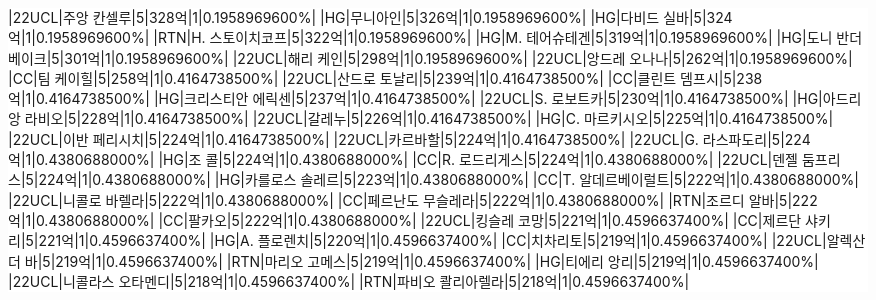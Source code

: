 |22UCL|주앙 칸셀루|5|328억|1|0.1958969600%|
|HG|무니아인|5|326억|1|0.1958969600%|
|HG|다비드 실바|5|324억|1|0.1958969600%|
|RTN|H. 스토이치코프|5|322억|1|0.1958969600%|
|HG|M. 테어슈테겐|5|319억|1|0.1958969600%|
|HG|도니 반더베이크|5|301억|1|0.1958969600%|
|22UCL|해리 케인|5|298억|1|0.1958969600%|
|22UCL|앙드레 오나나|5|262억|1|0.1958969600%|
|CC|팀 케이힐|5|258억|1|0.4164738500%|
|22UCL|산드로 토날리|5|239억|1|0.4164738500%|
|CC|클린트 뎀프시|5|238억|1|0.4164738500%|
|HG|크리스티안 에릭센|5|237억|1|0.4164738500%|
|22UCL|S. 로보트카|5|230억|1|0.4164738500%|
|HG|아드리앙 라비오|5|228억|1|0.4164738500%|
|22UCL|갈레누|5|226억|1|0.4164738500%|
|HG|C. 마르키시오|5|225억|1|0.4164738500%|
|22UCL|이반 페리시치|5|224억|1|0.4164738500%|
|22UCL|카르바할|5|224억|1|0.4164738500%|
|22UCL|G. 라스파도리|5|224억|1|0.4380688000%|
|HG|조 콜|5|224억|1|0.4380688000%|
|CC|R. 로드리게스|5|224억|1|0.4380688000%|
|22UCL|덴젤 둠프리스|5|224억|1|0.4380688000%|
|HG|카를로스 솔레르|5|223억|1|0.4380688000%|
|CC|T. 알데르베이럴트|5|222억|1|0.4380688000%|
|22UCL|니콜로 바렐라|5|222억|1|0.4380688000%|
|CC|페르난도 무슬레라|5|222억|1|0.4380688000%|
|RTN|조르디 알바|5|222억|1|0.4380688000%|
|CC|팔카오|5|222억|1|0.4380688000%|
|22UCL|킹슬레 코망|5|221억|1|0.4596637400%|
|CC|제르단 샤키리|5|221억|1|0.4596637400%|
|HG|A. 플로렌치|5|220억|1|0.4596637400%|
|CC|치차리토|5|219억|1|0.4596637400%|
|22UCL|알렉산더 바|5|219억|1|0.4596637400%|
|RTN|마리오 고메스|5|219억|1|0.4596637400%|
|HG|티에리 앙리|5|219억|1|0.4596637400%|
|22UCL|니콜라스 오타멘디|5|218억|1|0.4596637400%|
|RTN|파비오 콸리아렐라|5|218억|1|0.4596637400%|
